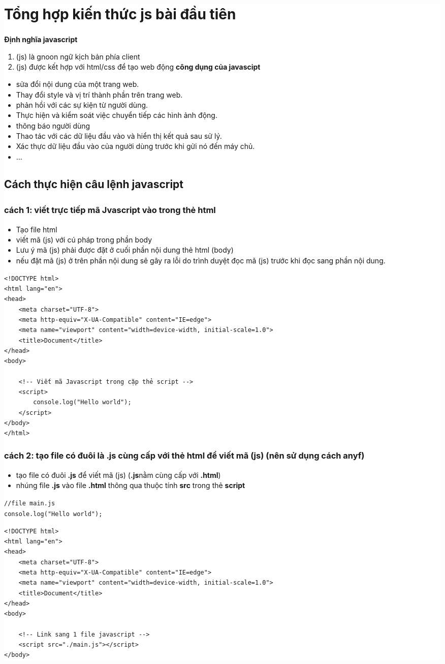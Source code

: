 # Tổng hợp kiến thức js bài đầu tiên
**Định nghĩa javascript**
1. (js) là gnoon ngữ kịch bản phía client
2. (js) được kết hợp với html/css để tạo web động
**công dụng của javascipt**
- sửa đổi nội dung của một trang web.
- Thay đổi style và vị trí thành phần trên trang web.
- phản hồi với các sự kiện từ người dùng.
- Thực hiện và kiểm soát việc chuyển tiếp các hình ảnh động.
- thông báo người dùng
- Thao tác với các dữ liệu đầu vào và hiển thị kết quả sau sử lý.
- Xác thực dữ liệu đầu vào của người dùng trước khi gửi nó đến máy chủ.
- ...

## Cách thực hiện câu lệnh javascript
### cách 1: viết trực tiếp mã Jvascript vào trong thẻ html
- Tạo file html
- viết mã (js) với cú pháp <script> nội dung </script> trong phần body
- Lưu ý mã (js) phải được đặt ở cuối phần nội dung thẻ html (body)
- nếu đặt mã (js) ở trên phần nội dung sẽ gây ra lỗi do trình duyệt đọc mã (js) trước khi đọc sang phần nội dung.
```
<!DOCTYPE html>
<html lang="en">
<head>
    <meta charset="UTF-8">
    <meta http-equiv="X-UA-Compatible" content="IE=edge">
    <meta name="viewport" content="width=device-width, initial-scale=1.0">
    <title>Document</title>
</head>
<body>
    
    <!-- Viết mã Javascript trong cặp thẻ script -->
    <script>
        console.log("Hello world");
    </script>
</body>
</html>
```
### cách 2: tạo file có đuôi là .js cùng cấp với thẻ html để viết mã (js) (nên sử dụng cách anyf)
- tạo file có đuôi **.js** để viết mã (js) (**.js**nằm cùng cấp với **.html**)
- nhúng file **.js** vào file **.html** thông qua thuộc tính **src** trong thẻ **script**
```
//file main.js
console.log("Hello world");
```
```
<!DOCTYPE html>
<html lang="en">
<head>
    <meta charset="UTF-8">
    <meta http-equiv="X-UA-Compatible" content="IE=edge">
    <meta name="viewport" content="width=device-width, initial-scale=1.0">
    <title>Document</title>
</head>
<body>
    
    <!-- Link sang 1 file javascript -->
    <script src="./main.js"></script>
</body>
```